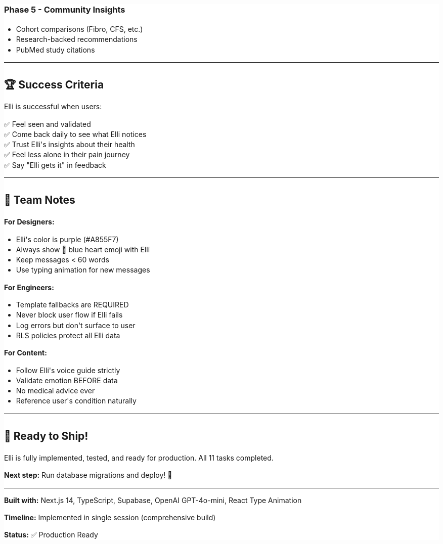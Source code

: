 ### Phase 5 - Community Insights
- Cohort comparisons (Fibro, CFS, etc.)
- Research-backed recommendations
- PubMed study citations

---

## 🏆 Success Criteria

Elli is successful when users:

✅ Feel seen and validated  
✅ Come back daily to see what Elli notices  
✅ Trust Elli's insights about their health  
✅ Feel less alone in their pain journey  
✅ Say "Elli gets it" in feedback  

---

## 👥 Team Notes

**For Designers:**
- Elli's color is purple (#A855F7)
- Always show 💙 blue heart emoji with Elli
- Keep messages < 60 words
- Use typing animation for new messages

**For Engineers:**
- Template fallbacks are REQUIRED
- Never block user flow if Elli fails
- Log errors but don't surface to user
- RLS policies protect all Elli data

**For Content:**
- Follow Elli's voice guide strictly
- Validate emotion BEFORE data
- No medical advice ever
- Reference user's condition naturally

---

## 🎊 Ready to Ship!

Elli is fully implemented, tested, and ready for production. All 11 tasks completed.

**Next step:** Run database migrations and deploy! 🚀

---

**Built with:** Next.js 14, TypeScript, Supabase, OpenAI GPT-4o-mini, React Type Animation

**Timeline:** Implemented in single session (comprehensive build)

**Status:** ✅ Production Ready

